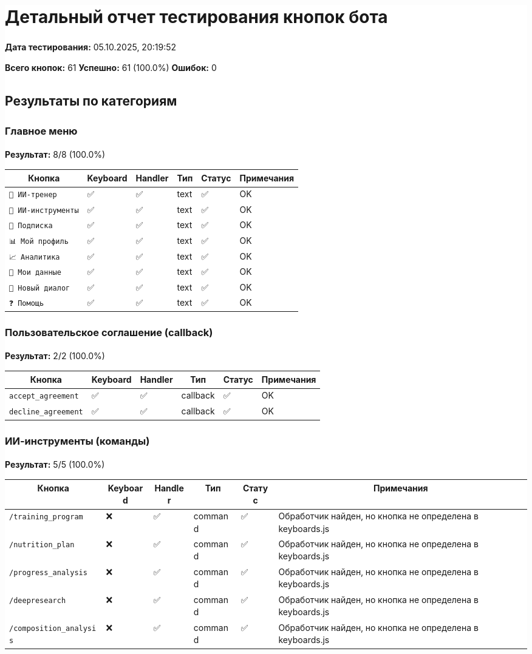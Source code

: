 # Детальный отчет тестирования кнопок бота

**Дата тестирования:** 05.10.2025, 20:19:52

**Всего кнопок:** 61
**Успешно:** 61 (100.0%)
**Ошибок:** 0

## Результаты по категориям

### Главное меню

**Результат:** 8/8 (100.0%)

| Кнопка | Keyboard | Handler | Тип | Статус | Примечания |
|--------|----------|---------|-----|--------|------------|
| `🤖 ИИ-тренер` | ✅ | ✅ | text | ✅ | OK |
| `🧬 ИИ-инструменты` | ✅ | ✅ | text | ✅ | OK |
| `💎 Подписка` | ✅ | ✅ | text | ✅ | OK |
| `📊 Мой профиль` | ✅ | ✅ | text | ✅ | OK |
| `📈 Аналитика` | ✅ | ✅ | text | ✅ | OK |
| `🎯 Мои данные` | ✅ | ✅ | text | ✅ | OK |
| `🔄 Новый диалог` | ✅ | ✅ | text | ✅ | OK |
| `❓ Помощь` | ✅ | ✅ | text | ✅ | OK |

### Пользовательское соглашение (callback)

**Результат:** 2/2 (100.0%)

| Кнопка | Keyboard | Handler | Тип | Статус | Примечания |
|--------|----------|---------|-----|--------|------------|
| `accept_agreement` | ✅ | ✅ | callback | ✅ | OK |
| `decline_agreement` | ✅ | ✅ | callback | ✅ | OK |

### ИИ-инструменты (команды)

**Результат:** 5/5 (100.0%)

| Кнопка | Keyboard | Handler | Тип | Статус | Примечания |
|--------|----------|---------|-----|--------|------------|
| `/training_program` | ❌ | ✅ | command | ✅ | Обработчик найден, но кнопка не определена в keyboards.js |
| `/nutrition_plan` | ❌ | ✅ | command | ✅ | Обработчик найден, но кнопка не определена в keyboards.js |
| `/progress_analysis` | ❌ | ✅ | command | ✅ | Обработчик найден, но кнопка не определена в keyboards.js |
| `/deepresearch` | ❌ | ✅ | command | ✅ | Обработчик найден, но кнопка не определена в keyboards.js |
| `/composition_analysis` | ❌ | ✅ | command | ✅ | Обработчик найден, но кнопка не определена в keyboards.js |
